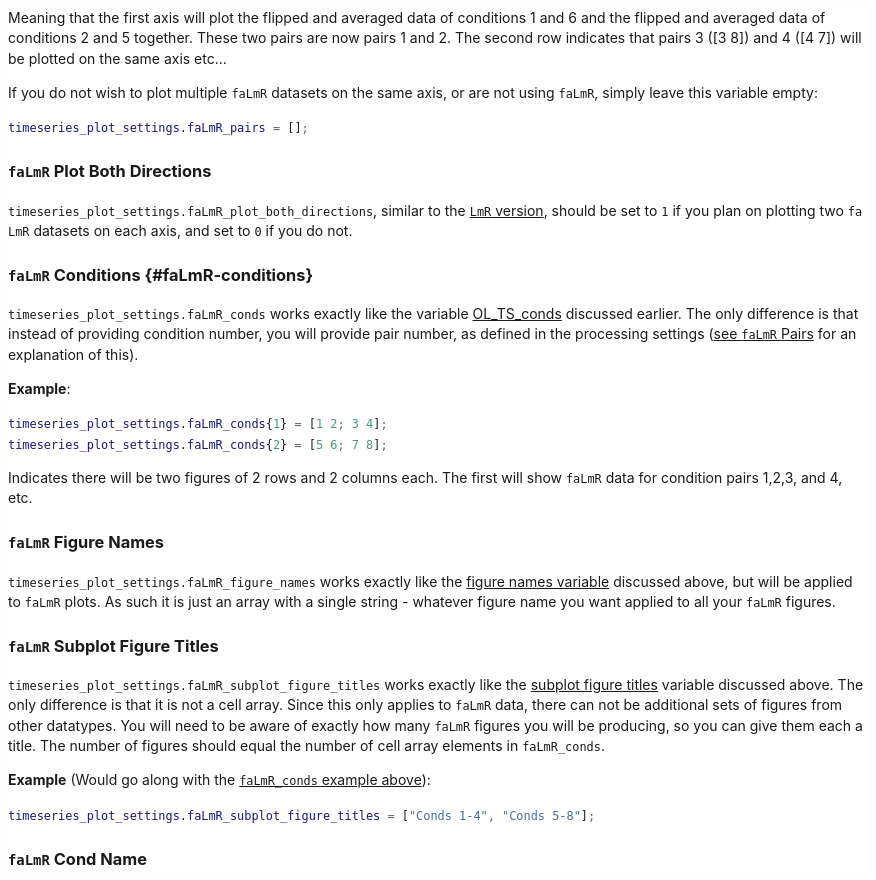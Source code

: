 Meaning that the first axis will plot the flipped and averaged data of conditions 1 and 6 and the flipped and averaged data of conditions 2 and 5 together. These two pairs are now pairs 1 and 2. The second row indicates that pairs 3 ([3 8]) and 4 ([4 7]) will be plotted on the same axis etc…

If you do not wish to plot multiple `faLmR` datasets on the same axis, or are not using `faLmR`, simply leave this variable empty:

```matlab
timeseries_plot_settings.faLmR_pairs = [];
```

### `faLmR` Plot Both Directions

`timeseries_plot_settings.faLmR_plot_both_directions`, similar to the [`LmR` version](#plot-both-directions), should be set to `1` if you plan on plotting two `faLmR` datasets on each axis, and set to `0` if you do not.

### `faLmR` Conditions {#faLmR-conditions}

`timeseries_plot_settings.faLmR_conds` works exactly like the variable [OL_TS_conds](#timeseries-conditions) discussed earlier. The only difference is that instead of providing condition number, you will provide pair number, as defined in the processing settings ([see `faLmR` Pairs](#faLmR-pairs) for an explanation of this).

__Example__:

```matlab
timeseries_plot_settings.faLmR_conds{1} = [1 2; 3 4];
timeseries_plot_settings.faLmR_conds{2} = [5 6; 7 8];
```

Indicates there will be two figures of 2 rows and 2 columns each. The first will show `faLmR` data for condition pairs 1,2,3, and 4, etc.

### `faLmR` Figure Names

`timeseries_plot_settings.faLmR_figure_names` works exactly like the [figure names variable](#figure-names) discussed above, but will be applied to `faLmR` plots. As such it is just an array with a single string - whatever figure name you want applied to all your `faLmR` figures.  

### `faLmR` Subplot Figure Titles

`timeseries_plot_settings.faLmR_subplot_figure_titles` works exactly like the [subplot figure titles](#subplot-figure-titles) variable discussed above. The only difference is that it is not a cell array. Since this only applies to `faLmR` data, there can not be additional sets of figures from other datatypes. You will need to be aware of exactly how many `faLmR` figures you will be producing, so you can give them each a title. The number of figures should equal the number of cell array elements in `faLmR_conds`.

__Example__ (Would go along with the [`faLmR_conds` example above](#faLmR-conditions)):

```matlab
timeseries_plot_settings.faLmR_subplot_figure_titles = ["Conds 1-4", "Conds 5-8"];
```

### `faLmR` Cond Name


[^1]: Bahl, A., Ammer, G., Schilling, T. et al. Object tracking in motion-blind flies. Nat Neurosci 16, 730–738 (2013). <https://doi.org/10.1038/nn.3386>
[^2]: Poggio, T. & Reichardt, W. A theory of the pattern induced flight orientation of the fly _Musca domestica_. Kybernetik 12, 185–203 (1973). <https://doi.org/10.1007/bf00270572>